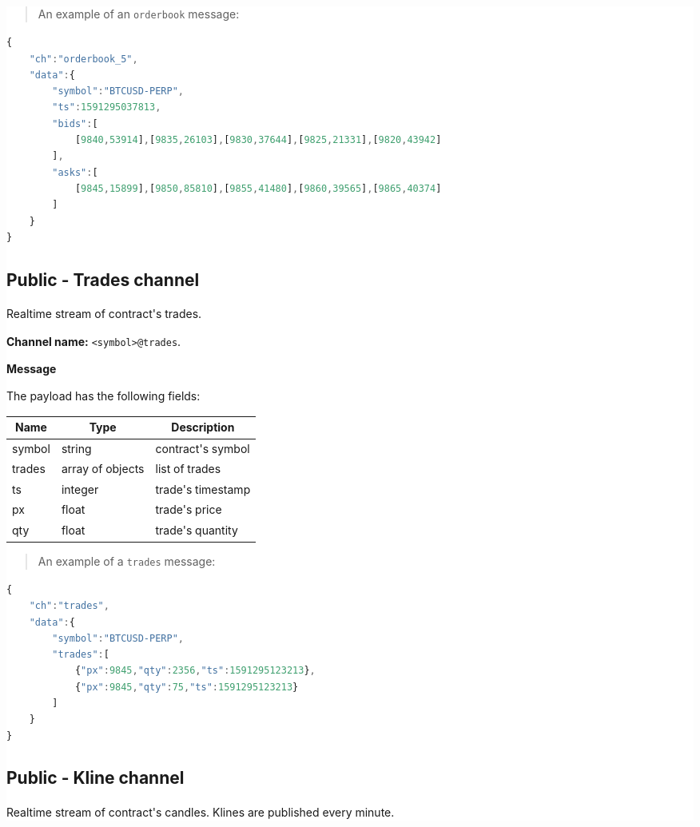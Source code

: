 > An example of an `orderbook` message:

```javascript
{
    "ch":"orderbook_5",
    "data":{
        "symbol":"BTCUSD-PERP",
        "ts":1591295037813,
        "bids":[
            [9840,53914],[9835,26103],[9830,37644],[9825,21331],[9820,43942]
        ],
        "asks":[
            [9845,15899],[9850,85810],[9855,41480],[9860,39565],[9865,40374]
        ]
    }
} 
```

## Public - Trades channel

Realtime stream of contract's trades.

**Channel name:** `<symbol>@trades`.

**Message**

The payload has the following fields:

Name | Type | Description
---- | ---- | -----------
symbol | string | contract's symbol
trades | array of objects | list of trades
ts | integer | trade's timestamp
px | float | trade's price
qty | float | trade's quantity

> An example of a `trades` message:

```javascript
{
    "ch":"trades",
    "data":{
        "symbol":"BTCUSD-PERP",
        "trades":[
            {"px":9845,"qty":2356,"ts":1591295123213},
            {"px":9845,"qty":75,"ts":1591295123213}
        ]
    }
} 
```

## Public - Kline channel

Realtime stream of contract's candles. Klines are published every minute.
